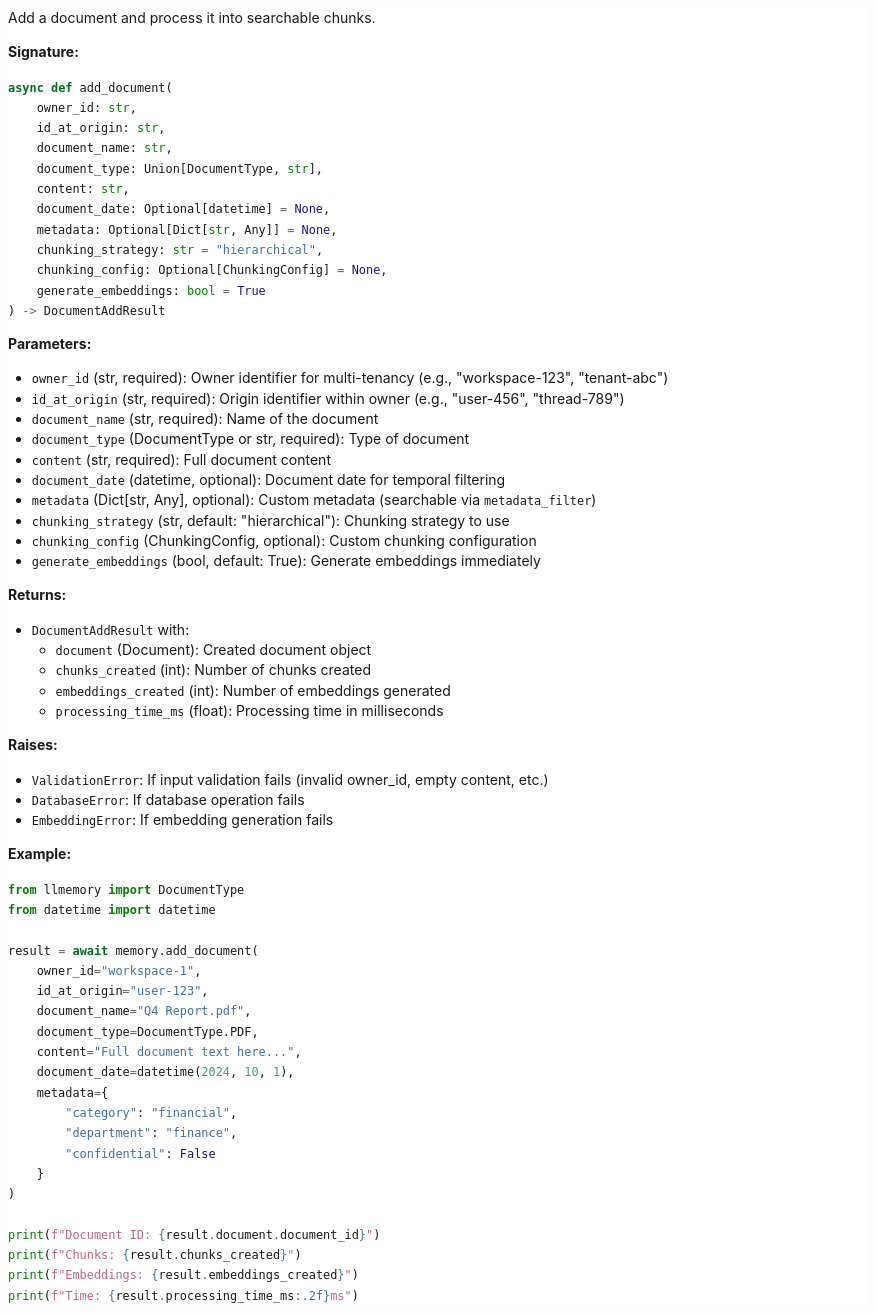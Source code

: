 Add a document and process it into searchable chunks.

**Signature:**
```python
async def add_document(
    owner_id: str,
    id_at_origin: str,
    document_name: str,
    document_type: Union[DocumentType, str],
    content: str,
    document_date: Optional[datetime] = None,
    metadata: Optional[Dict[str, Any]] = None,
    chunking_strategy: str = "hierarchical",
    chunking_config: Optional[ChunkingConfig] = None,
    generate_embeddings: bool = True
) -> DocumentAddResult
```

**Parameters:**
- `owner_id` (str, required): Owner identifier for multi-tenancy (e.g., "workspace-123", "tenant-abc")
- `id_at_origin` (str, required): Origin identifier within owner (e.g., "user-456", "thread-789")
- `document_name` (str, required): Name of the document
- `document_type` (DocumentType or str, required): Type of document
- `content` (str, required): Full document content
- `document_date` (datetime, optional): Document date for temporal filtering
- `metadata` (Dict[str, Any], optional): Custom metadata (searchable via `metadata_filter`)
- `chunking_strategy` (str, default: "hierarchical"): Chunking strategy to use
- `chunking_config` (ChunkingConfig, optional): Custom chunking configuration
- `generate_embeddings` (bool, default: True): Generate embeddings immediately

**Returns:**
- `DocumentAddResult` with:
  - `document` (Document): Created document object
  - `chunks_created` (int): Number of chunks created
  - `embeddings_created` (int): Number of embeddings generated
  - `processing_time_ms` (float): Processing time in milliseconds

**Raises:**
- `ValidationError`: If input validation fails (invalid owner_id, empty content, etc.)
- `DatabaseError`: If database operation fails
- `EmbeddingError`: If embedding generation fails

**Example:**
```python
from llmemory import DocumentType
from datetime import datetime

result = await memory.add_document(
    owner_id="workspace-1",
    id_at_origin="user-123",
    document_name="Q4 Report.pdf",
    document_type=DocumentType.PDF,
    content="Full document text here...",
    document_date=datetime(2024, 10, 1),
    metadata={
        "category": "financial",
        "department": "finance",
        "confidential": False
    }
)

print(f"Document ID: {result.document.document_id}")
print(f"Chunks: {result.chunks_created}")
print(f"Embeddings: {result.embeddings_created}")
print(f"Time: {result.processing_time_ms:.2f}ms")
```